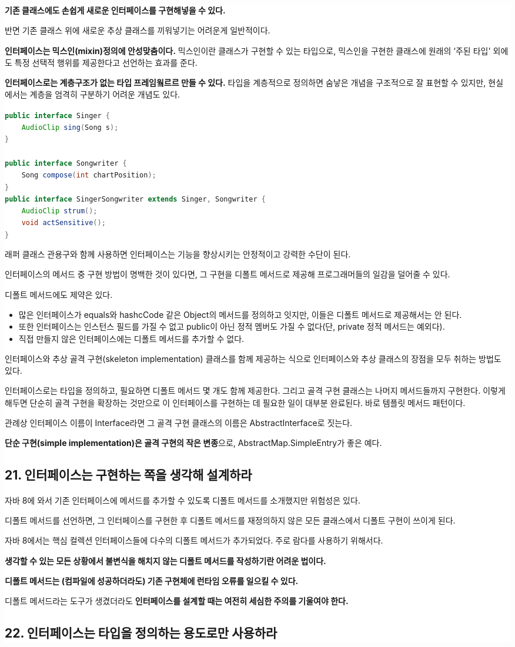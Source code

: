 **기존 클래스에도 손쉽게 새로운 인터페이스를 구현해넣을 수 있다.**

반면 기존 클래스 위에 새로운 추상 클래스를 끼워넣기는 어려운게 일반적이다.

**인터페이스는 믹스인(mixin)정의에 안성맞춤이다.** 믹스인이란 클래스가 구현할 수 있는 타입으로, 믹스인을 구현한 클래스에 원래의 ‘주된 타입' 외에도 특정 선택적 행위를 제공한다고 선언하는 효과를 준다.

**인터페이스로는 계층구조가 없는 타입 프레임웤르르 만들 수 있다.** 타입을 계층적으로 정의하면 숨낳은 개념을 구조적으로 잘 표현할 수 있지만, 현실에서는 계층을 엄격히 구분하기 어려운 개념도 있다.

```java
public interface Singer {
	AudioClip sing(Song s);
}

public interface Songwriter {
	Song compose(int chartPosition);
}
public interface SingerSongwriter extends Singer, Songwriter {
	AudioClip strum();
	void actSensitive();
}
```

래퍼 클래스 관용구와 함께 사용하면 인터페이스는 기능을 향상시키는 안정적이고 강력한 수단이 된다.

인터페이스의 메서드 중 구현 방법이 명백한 것이 있다면, 그 구현을 디폴트 메서드로 제공해 프로그래머들의 일감을 덜어줄 수 있다.

디폴트 메서드에도 제약은 있다.

- 많은 인터페이스가 equals와 hashcCode 같은 Object의 메서드를 정의하고 잇지만, 이들은 디폴트 메서드로 제공해서는 안 된다.
- 또한 인터페이스는 인스턴스 필드를 가질 수 없고 public이 아닌 정적 멤버도 가질 수 없다(단, private 정적 메서드는 예외다).
- 직접 만들지 않은 인터페이스에는 디폴트 메서드를 추가할 수 없다.

인터페이스와 추상 골격 구현(skeleton implementation) 클래스를 함께 제공하는 식으로 인터페이스와 추상 클래스의 장점을 모두 취하는 방법도 있다.

인터페이스로는 타입을 정의하고, 필요하면 디폴트 메서드 몇 개도 함께 제공한다. 그리고 골격 구현 클래스는 나머지 메서드들까지 구현한다.
이렇게 해두면 단순히 골격 구현을 확장하는 것만으로 이 인터페이스를 구현하는 데 필요한 일이 대부분 완료된다. 바로 템플릿 메서드 패턴이다.

관례상 인터페이스 이름이 Interface라면 그 골격 구현 클래스의 이름은 AbstractInterface로 짓는다.

**단순 구현(simple implementation)은 골격 구현의 작은 변종**으로, AbstractMap.SimpleEntry가 좋은 예다.

## 21. 인터페이스는 구현하는 쪽을 생각해 설계하라

자바 8에 와서 기존 인터페이스에 메서드를 추가할 수 있도록 디폴트 메서드를 소개했지만 위험성은 있다.

디폴트 메서드를 선언하면, 그 인터페이스를 구현한 후 디폴트 메서드를 재정의하지 않은 모든 클래스에서 디폴트 구현이 쓰이게 된다.

자바 8에서는 핵심 컬렉션 인터페이스들에 다수의 디폴트 메서드가 추가되었다. 주로 람다를 사용하기 위해서다.

**생각할 수 있는 모든 상황에서 불변식을 해치지 않는 디폴트 메서드를 작성하기란 어려운 법이다.**

**디폴트 메서드는 (컴파일에 성공하더라도) 기존 구현체에 런타임 오류를 일으킬 수 있다.**

디폴트 메서드라는 도구가 생겼더라도 **인터페이스를 설계할 때는 여전히 세심한 주의를 기울여야 한다.**

## 22. 인터페이스는 타입을 정의하는 용도로만 사용하라
